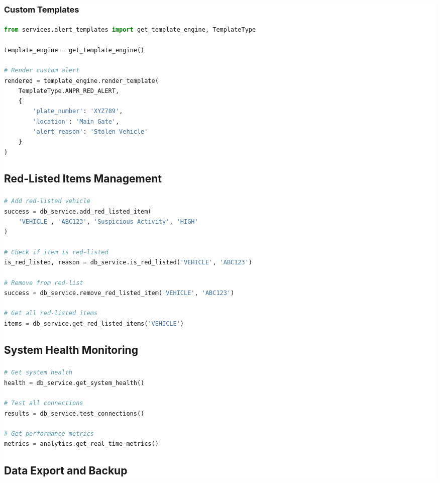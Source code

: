 
### Custom Templates

```python
from services.alert_templates import get_template_engine, TemplateType

template_engine = get_template_engine()

# Render custom alert
rendered = template_engine.render_template(
    TemplateType.ANPR_RED_ALERT,
    {
        'plate_number': 'XYZ789',
        'location': 'Main Gate',
        'alert_reason': 'Stolen Vehicle'
    }
)
```

## Red-Listed Items Management

```python
# Add red-listed vehicle
success = db_service.add_red_listed_item(
    'VEHICLE', 'ABC123', 'Suspicious Activity', 'HIGH'
)

# Check if item is red-listed
is_red_listed, reason = db_service.is_red_listed('VEHICLE', 'ABC123')

# Remove from red-list
success = db_service.remove_red_listed_item('VEHICLE', 'ABC123')

# Get all red-listed items
items = db_service.get_red_listed_items('VEHICLE')
```

## System Health Monitoring

```python
# Get system health
health = db_service.get_system_health()

# Test all connections
results = db_service.test_connections()

# Get performance metrics
metrics = analytics.get_real_time_metrics()
```

## Data Export and Backup

